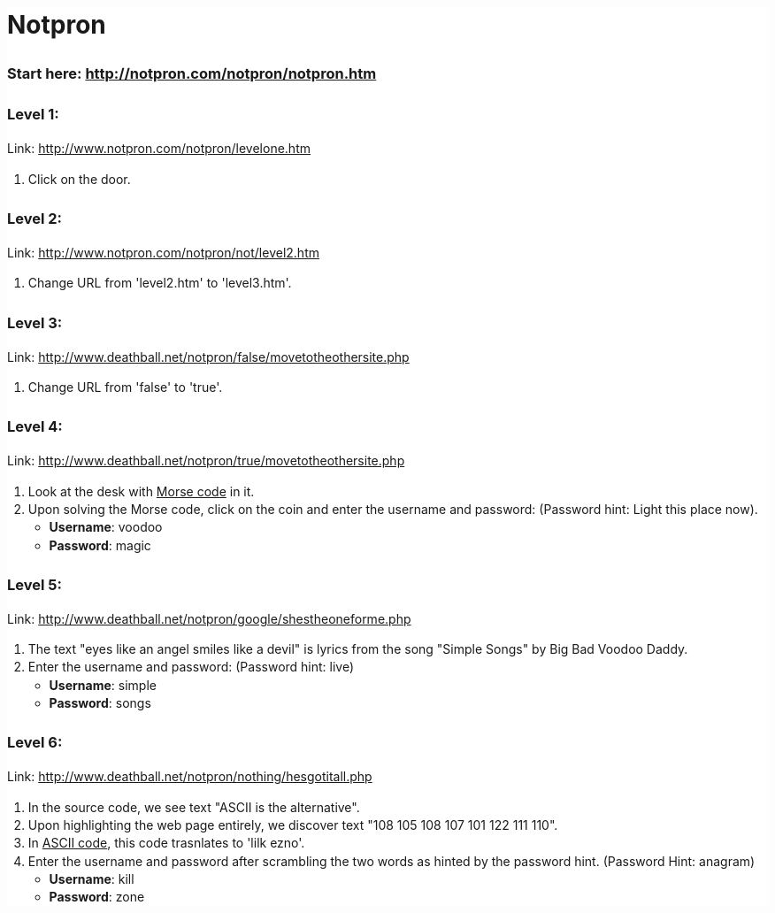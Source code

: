 # Notpron 

### Start here: http://notpron.com/notpron/notpron.htm

### Level 1:
Link: http://www.notpron.com/notpron/levelone.htm

1. Click on the door.

### Level 2:
Link: http://www.notpron.com/notpron/not/level2.htm

1. Change URL from 'level2.htm' to 'level3.htm'.

### Level 3:
Link: http://www.deathball.net/notpron/false/movetotheothersite.php

1. Change URL from 'false' to 'true'.

### Level 4:
Link: http://www.deathball.net/notpron/true/movetotheothersite.php

1. Look at the desk with [Morse code](https://en.wikipedia.org/wiki/Morse_code#/media/File:International_Morse_Code.svg) in it. 
2. Upon solving the Morse code, click on the coin and enter the username and password:
    (Password hint: Light this place now).
    - **Username**: voodoo
    - **Password**: magic

### Level 5:
Link: http://www.deathball.net/notpron/google/shestheoneforme.php

1. The text "eyes like an angel smiles like a devil" is lyrics from the song "Simple Songs" by Big Bad Voodoo Daddy.
2. Enter the username and password:
    (Password hint: live)
    - **Username**: simple
    - **Password**: songs

### Level 6:
Link: http://www.deathball.net/notpron/nothing/hesgotitall.php

1. In the source code, we see text "ASCII is the alternative".
2. Upon highlighting the web page entirely, we discover text "108 105 108 107
101 122 111 110".
3. In [ASCII code](https://en.wikipedia.org/wiki/ASCII#Printable_characters), this code trasnlates to 'lilk ezno'.
4. Enter the username and password after scrambling the two words as hinted by the password hint.
    (Password Hint: anagram)
    - **Username**: kill
    - **Password**: zone

